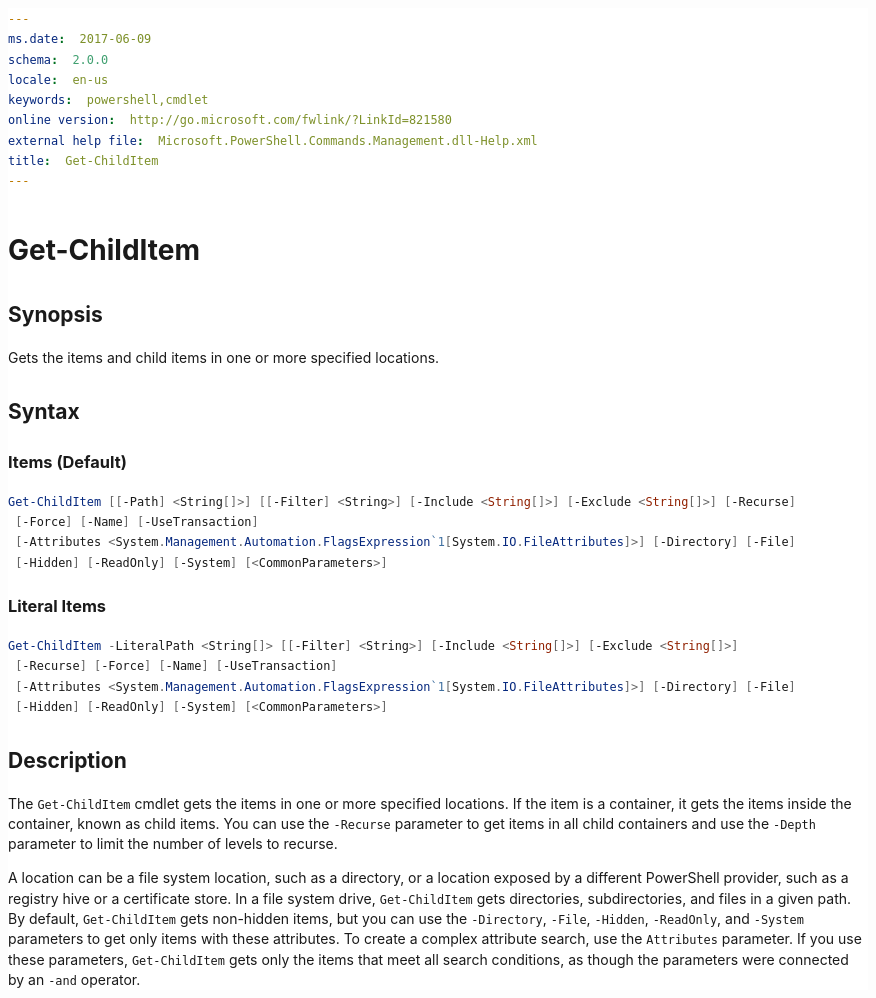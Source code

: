 ```yaml
---
ms.date:  2017-06-09
schema:  2.0.0
locale:  en-us
keywords:  powershell,cmdlet
online version:  http://go.microsoft.com/fwlink/?LinkId=821580
external help file:  Microsoft.PowerShell.Commands.Management.dll-Help.xml
title:  Get-ChildItem
---
```


# Get-ChildItem

## Synopsis
Gets the items and child items in one or more specified locations.

## Syntax

### Items (Default)

```powershell
Get-ChildItem [[-Path] <String[]>] [[-Filter] <String>] [-Include <String[]>] [-Exclude <String[]>] [-Recurse]
 [-Force] [-Name] [-UseTransaction]
 [-Attributes <System.Management.Automation.FlagsExpression`1[System.IO.FileAttributes]>] [-Directory] [-File]
 [-Hidden] [-ReadOnly] [-System] [<CommonParameters>]
```

### Literal Items

```powershell
Get-ChildItem -LiteralPath <String[]> [[-Filter] <String>] [-Include <String[]>] [-Exclude <String[]>]
 [-Recurse] [-Force] [-Name] [-UseTransaction]
 [-Attributes <System.Management.Automation.FlagsExpression`1[System.IO.FileAttributes]>] [-Directory] [-File]
 [-Hidden] [-ReadOnly] [-System] [<CommonParameters>]
```

## Description
The `Get-ChildItem` cmdlet gets the items in one or more specified locations.
If the item is a container, it gets the items inside the container, known as child items.
You can use the `-Recurse` parameter to get items in all child containers and use the `-Depth` parameter to limit the number of levels to recurse.

A location can be a file system location, such as a directory, or a location exposed by a different PowerShell provider, such as a registry hive or a certificate store.
In a file system drive, `Get-ChildItem` gets directories, subdirectories, and files in a given path.
By default, `Get-ChildItem` gets non-hidden items, but you can use the `-Directory`, `-File`, `-Hidden`, `-ReadOnly`, and `-System` parameters to get only items with these attributes.
To create a complex attribute search, use the `Attributes` parameter.
If you use these parameters, `Get-ChildItem` gets only the items that meet all search conditions, as though the parameters were connected by an `-and` operator.

